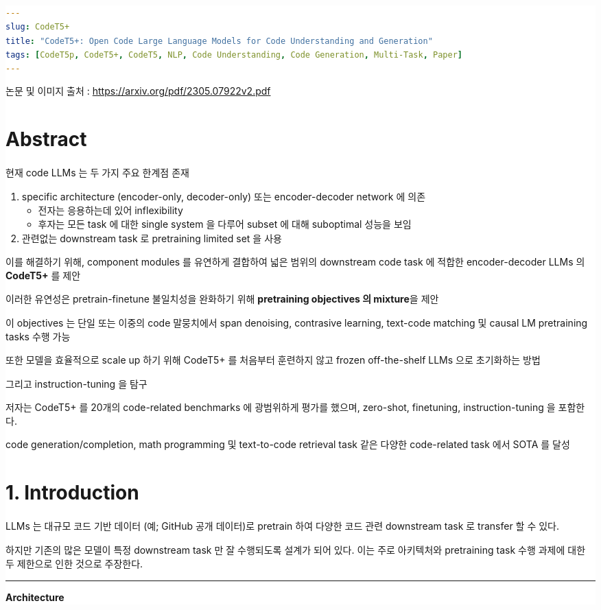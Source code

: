 ```yaml
---
slug: CodeT5+
title: "CodeT5+: Open Code Large Language Models for Code Understanding and Generation"
tags: [CodeT5p, CodeT5+, CodeT5, NLP, Code Understanding, Code Generation, Multi-Task, Paper]
---
```


논문 및 이미지 출처 : <https://arxiv.org/pdf/2305.07922v2.pdf>

# Abstract

현재 code LLMs 는 두 가지 주요 한계점 존재

1. specific architecture (encoder-only, decoder-only) 또는 encoder-decoder network 에 의존
    - 전자는 응용하는데 있어 inflexibility
    - 후자는 모든 task 에 대한 single system 을 다루어 subset 에 대해 suboptimal 성능을 보임
2. 관련없는 downstream task 로 pretraining limited set 을 사용

이를 해결하기 위해, component modules 를 유연하게 결합하여 넓은 범위의 downstream code task 에 적합한 encoder-decoder LLMs 의 **CodeT5+** 를 제안

이러한 유연성은 pretrain-finetune 불일치성을 완화하기 위해 **pretraining objectives 의 mixture**을 제안

이 objectives 는 단일 또는 이중의 code 말뭉치에서 span denoising, contrasive learning, text-code matching 및 causal LM pretraining tasks 수행 가능

또한 모델을 효율적으로 scale up 하기 위해 CodeT5+ 를 처음부터 훈련하지 않고 frozen off-the-shelf LLMs 으로 초기화하는 방법

그리고 instruction-tuning 을 탐구

저자는 CodeT5+ 를 20개의 code-related benchmarks 에 광범위하게 평가를 했으며, zero-shot, finetuning, instruction-tuning 을 포함한다.

code generation/completion, math programming 및 text-to-code retrieval task 같은 다양한 code-related task 에서 SOTA 를 달성


# 1. Introduction

LLMs 는 대규모 코드 기반 데이터 (예; GitHub 공개 데이터)로 pretrain 하여 다양한 코드 관련 downstream task 로 transfer 할 수 있다.

하지만 기존의 많은 모델이 특정 downstream task 만 잘 수행되도록 설계가 되어 있다. 이는 주로 아키텍처와 pretraining task 수행 과제에 대한 두 제한으로 인한 것으로 주장한다.

<hr/>

**Architecture**
